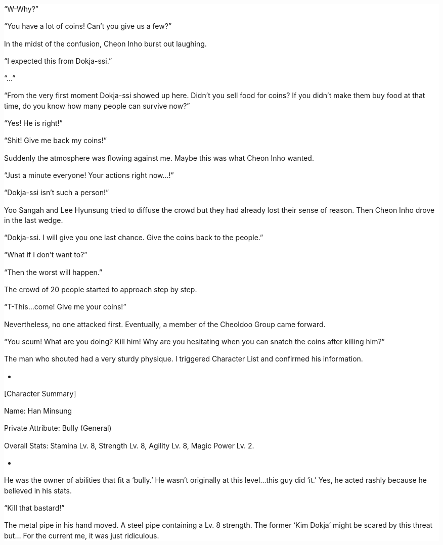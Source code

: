 “W-Why?”

“You have a lot of coins! Can’t you give us a few?”

In the midst of the confusion, Cheon Inho burst out laughing.

“I expected this from Dokja-ssi.”

“…”

“From the very first moment Dokja-ssi showed up here. Didn’t you sell food for coins? If you didn’t make them buy food at that time, do you know how many people can survive now?”

“Yes! He is right!”

“Shit! Give me back my coins!”

Suddenly the atmosphere was flowing against me. Maybe this was what Cheon Inho wanted.

“Just a minute everyone! Your actions right now…!”

“Dokja-ssi isn’t such a person!”

Yoo Sangah and Lee Hyunsung tried to diffuse the crowd but they had already lost their sense of reason. Then Cheon Inho drove in the last wedge.

“Dokja-ssi. I will give you one last chance. Give the coins back to the people.”

“What if I don’t want to?”

“Then the worst will happen.”

The crowd of 20 people started to approach step by step.

“T-This…come! Give me your coins!”

Nevertheless, no one attacked first. Eventually, a member of the Cheoldoo Group came forward.

“You scum! What are you doing? Kill him! Why are you hesitating when you can snatch the coins after killing him?”

The man who shouted had a very sturdy physique. I triggered Character List and confirmed his information.

-

[Character Summary]

Name: Han Minsung

Private Attribute: Bully (General)

Overall Stats: Stamina Lv. 8, Strength Lv. 8, Agility Lv. 8, Magic Power Lv. 2.

-

He was the owner of abilities that fit a ‘bully.’ He wasn’t originally at this level…this guy did ‘it.’ Yes, he acted rashly because he believed in his stats.

“Kill that bastard!”

The metal pipe in his hand moved. A steel pipe containing a Lv. 8 strength. The former ‘Kim Dokja’ might be scared by this threat but… For the current me, it was just ridiculous.
